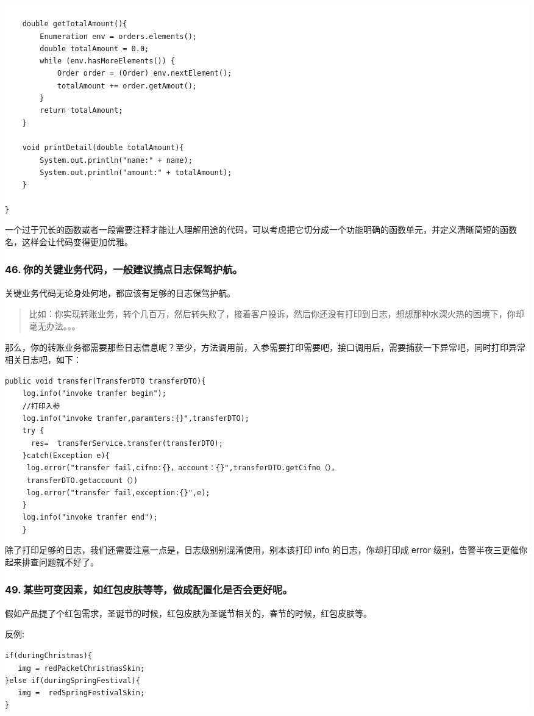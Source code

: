 ```

    double getTotalAmount(){
        Enumeration env = orders.elements();
        double totalAmount = 0.0;
        while (env.hasMoreElements()) {
            Order order = (Order) env.nextElement();
            totalAmount += order.getAmout();
        }
        return totalAmount;
    }

    void printDetail(double totalAmount){
        System.out.println("name:" + name);
        System.out.println("amount:" + totalAmount);
    }

}
```

一个过于冗长的函数或者一段需要注释才能让人理解用途的代码，可以考虑把它切分成一个功能明确的函数单元，并定义清晰简短的函数名，这样会让代码变得更加优雅。

### 46. 你的关键业务代码，一般建议搞点日志保驾护航。

关键业务代码无论身处何地，都应该有足够的日志保驾护航。

> 比如：你实现转账业务，转个几百万，然后转失败了，接着客户投诉，然后你还没有打印到日志，想想那种水深火热的困境下，你却毫无办法。。。

那么，你的转账业务都需要那些日志信息呢？至少，方法调用前，入参需要打印需要吧，接口调用后，需要捕获一下异常吧，同时打印异常相关日志吧，如下：

```
public void transfer(TransferDTO transferDTO){
    log.info("invoke tranfer begin");
    //打印入参
    log.info("invoke tranfer,paramters:{}",transferDTO);
    try {
      res=  transferService.transfer(transferDTO);
    }catch(Exception e){
     log.error("transfer fail,cifno:{}，account：{}",transferDTO.getCifno（），
     transferDTO.getaccount（）)
     log.error("transfer fail,exception:{}",e);
    }
    log.info("invoke tranfer end");
    }
```

除了打印足够的日志，我们还需要注意一点是，日志级别别混淆使用，别本该打印 info 的日志，你却打印成 error 级别，告警半夜三更催你起来排查问题就不好了。

### 49. 某些可变因素，如红包皮肤等等，做成配置化是否会更好呢。

假如产品提了个红包需求，圣诞节的时候，红包皮肤为圣诞节相关的，春节的时候，红包皮肤等。

反例:

```
if(duringChristmas){
   img = redPacketChristmasSkin;
}else if(duringSpringFestival){
   img =  redSpringFestivalSkin;
}
```
